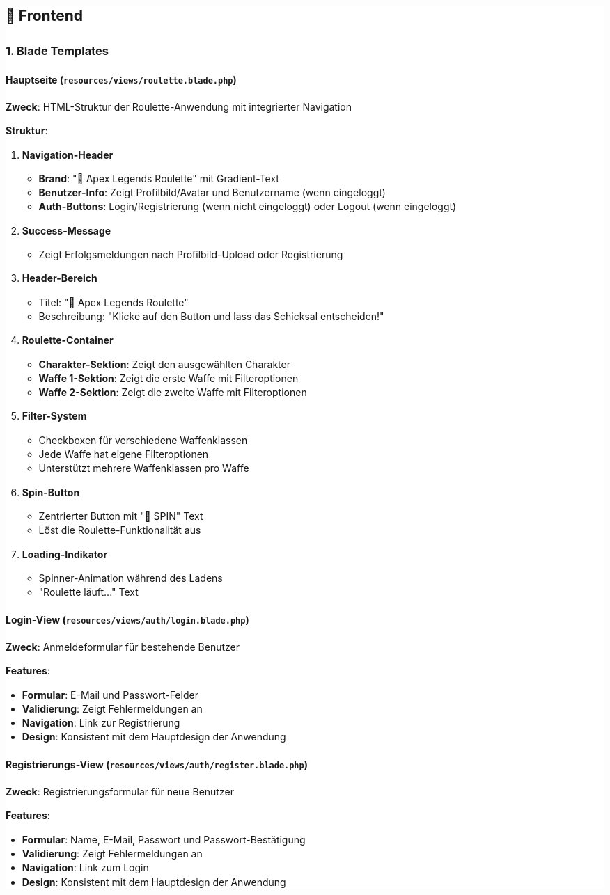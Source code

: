 
## 🎨 Frontend

### 1. Blade Templates

#### Hauptseite (`resources/views/roulette.blade.php`)
**Zweck**: HTML-Struktur der Roulette-Anwendung mit integrierter Navigation

**Struktur**:
1. **Navigation-Header**
   - **Brand**: "🎯 Apex Legends Roulette" mit Gradient-Text
   - **Benutzer-Info**: Zeigt Profilbild/Avatar und Benutzername (wenn eingeloggt)
   - **Auth-Buttons**: Login/Registrierung (wenn nicht eingeloggt) oder Logout (wenn eingeloggt)

2. **Success-Message**
   - Zeigt Erfolgsmeldungen nach Profilbild-Upload oder Registrierung

3. **Header-Bereich**
   - Titel: "🎯 Apex Legends Roulette"
   - Beschreibung: "Klicke auf den Button und lass das Schicksal entscheiden!"

4. **Roulette-Container**
   - **Charakter-Sektion**: Zeigt den ausgewählten Charakter
   - **Waffe 1-Sektion**: Zeigt die erste Waffe mit Filteroptionen
   - **Waffe 2-Sektion**: Zeigt die zweite Waffe mit Filteroptionen

5. **Filter-System**
   - Checkboxen für verschiedene Waffenklassen
   - Jede Waffe hat eigene Filteroptionen
   - Unterstützt mehrere Waffenklassen pro Waffe

6. **Spin-Button**
   - Zentrierter Button mit "🎲 SPIN" Text
   - Löst die Roulette-Funktionalität aus

7. **Loading-Indikator**
   - Spinner-Animation während des Ladens
   - "Roulette läuft..." Text

#### Login-View (`resources/views/auth/login.blade.php`)
**Zweck**: Anmeldeformular für bestehende Benutzer

**Features**:
- **Formular**: E-Mail und Passwort-Felder
- **Validierung**: Zeigt Fehlermeldungen an
- **Navigation**: Link zur Registrierung
- **Design**: Konsistent mit dem Hauptdesign der Anwendung

#### Registrierungs-View (`resources/views/auth/register.blade.php`)
**Zweck**: Registrierungsformular für neue Benutzer

**Features**:
- **Formular**: Name, E-Mail, Passwort und Passwort-Bestätigung
- **Validierung**: Zeigt Fehlermeldungen an
- **Navigation**: Link zum Login
- **Design**: Konsistent mit dem Hauptdesign der Anwendung
